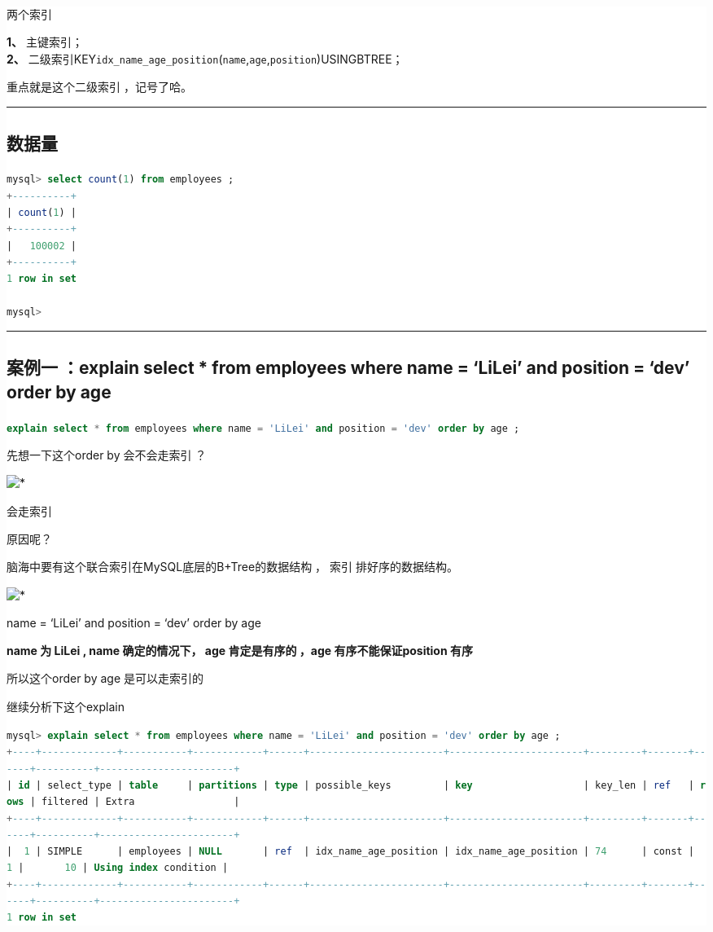 两个索引

**1、** 主键索引；  
**2、** 二级索引KEY`idx_name_age_position`(`name`,`age`,`position`)USINGBTREE；

重点就是这个二级索引 ，记号了哈。

------------------------------------------------------------------------

## **数据量**

``` sql
mysql> select count(1) from employees ;
+----------+
| count(1) |
+----------+
|   100002 |
+----------+
1 row in set

mysql> 
```

------------------------------------------------------------------------

## **案例一 ：explain select \* from employees where name = ‘LiLei’ and position = ‘dev’ order by age**

``` sql
explain select * from employees where name = 'LiLei' and position = 'dev' order by age ;
```

先想一下这个order by 会不会走索引 ？

<img src="https://cloud.cxykk.com/images/2024/2/2/1554/1706860497077.png" style="display: inline-block;width:100.0%;height:100.0%" alt="*" />

会走索引

原因呢？

脑海中要有这个联合索引在MySQL底层的B+Tree的数据结构 ， 索引 排好序的数据结构。

<img src="https://cloud.cxykk.com/images/2024/2/2/1555/1706860502551.png" style="display: inline-block;width:100.0%;height:100.0%" alt="*" />

name = ‘LiLei’ and position = ‘dev’ order by age

**name 为 LiLei , name 确定的情况下， age 肯定是有序的 ，age 有序不能保证position 有序**

所以这个order by age 是可以走索引的

继续分析下这个explain

``` sql
mysql> explain select * from employees where name = 'LiLei' and position = 'dev' order by age ;
+----+-------------+-----------+------------+------+-----------------------+-----------------------+---------+-------+------+----------+-----------------------+
| id | select_type | table     | partitions | type | possible_keys         | key                   | key_len | ref   | rows | filtered | Extra                 |
+----+-------------+-----------+------------+------+-----------------------+-----------------------+---------+-------+------+----------+-----------------------+
|  1 | SIMPLE      | employees | NULL       | ref  | idx_name_age_position | idx_name_age_position | 74      | const |    1 |       10 | Using index condition |
+----+-------------+-----------+------------+------+-----------------------+-----------------------+---------+-------+------+----------+-----------------------+
1 row in set
```
